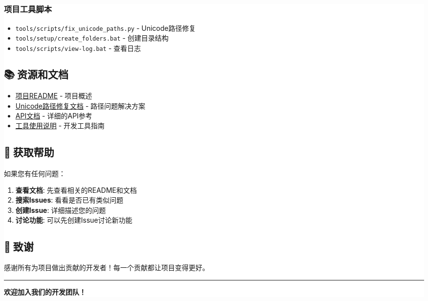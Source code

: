### 项目工具脚本
- `tools/scripts/fix_unicode_paths.py` - Unicode路径修复
- `tools/setup/create_folders.bat` - 创建目录结构
- `tools/scripts/view-log.bat` - 查看日志

## 📚 资源和文档

- [项目README](README.md) - 项目概述
- [Unicode路径修复文档](BUGFIX_UNICODE_PATHS.md) - 路径问题解决方案
- [API文档](docs/) - 详细的API参考
- [工具使用说明](tools/README.md) - 开发工具指南

## 💬 获取帮助

如果您有任何问题：

1. **查看文档**: 先查看相关的README和文档
2. **搜索Issues**: 看看是否已有类似问题
3. **创建Issue**: 详细描述您的问题
4. **讨论功能**: 可以先创建Issue讨论新功能

## 🙏 致谢

感谢所有为项目做出贡献的开发者！每一个贡献都让项目变得更好。

---

**欢迎加入我们的开发团队！**
